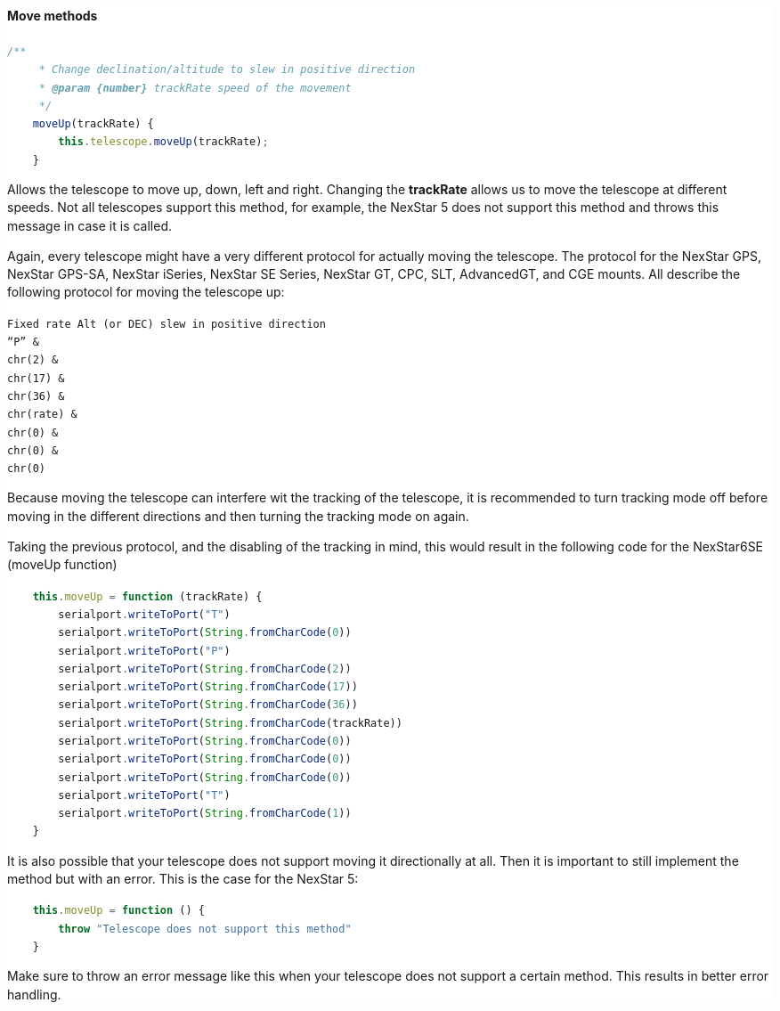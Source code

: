
#### Move methods
````js
/**
     * Change declination/altitude to slew in positive direction
     * @param {number} trackRate speed of the movement
     */
    moveUp(trackRate) {
        this.telescope.moveUp(trackRate);
    }
````
Allows the telescope to move up, down, left and right. Changing the **trackRate** allows us to move the telescope at different speeds. Not all telescopes support this method, for example, the NexStar 5 does not support this method and throws this message in case it is called.

Again, every telescope might have a very different protocol for actually moving the telescope.
The protocol for the NexStar GPS, NexStar GPS-SA, NexStar iSeries, NexStar SE Series, NexStar GT, CPC, SLT, AdvancedGT, and CGE mounts. All describe the following protocol for moving the telescope up:

````
Fixed rate Alt (or DEC) slew in positive direction
“P” &
chr(2) &
chr(17) &
chr(36) &
chr(rate) &
chr(0) &
chr(0) &
chr(0) 
````
Because moving the telescope can interfere wit the tracking of the telescope, it is recommended to turn tracking mode off before moving in the different directions and then turning the tracking mode on again.

Taking the previous protocol, and the disabling of the tracking in mind, this would result in the following code for the NexStar6SE (moveUp function)
````js
    this.moveUp = function (trackRate) {
        serialport.writeToPort("T")
        serialport.writeToPort(String.fromCharCode(0))
        serialport.writeToPort("P")
        serialport.writeToPort(String.fromCharCode(2))
        serialport.writeToPort(String.fromCharCode(17))
        serialport.writeToPort(String.fromCharCode(36))
        serialport.writeToPort(String.fromCharCode(trackRate))
        serialport.writeToPort(String.fromCharCode(0))
        serialport.writeToPort(String.fromCharCode(0))
        serialport.writeToPort(String.fromCharCode(0))
        serialport.writeToPort("T")
        serialport.writeToPort(String.fromCharCode(1))
    }
````
It is also possible that your telescope does not support moving it directionally at all. Then it is important to still implement the method but with an error. This is the case for the NexStar 5:
````js
    this.moveUp = function () {
        throw "Telescope does not support this method"
    }
````
Make sure to throw an error message like this when your telescope does not support a certain method. This results in better error handling.

